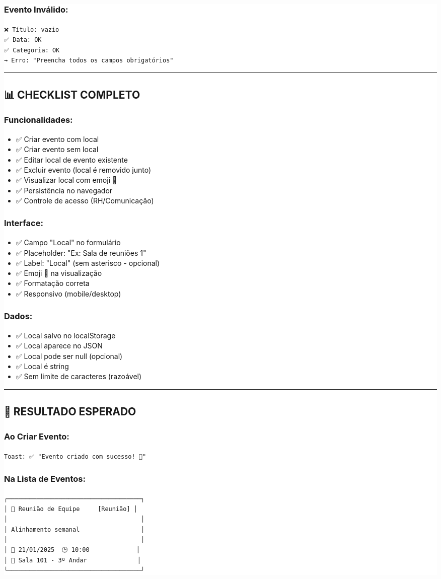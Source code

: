 ### **Evento Inválido:**
```
❌ Título: vazio
✅ Data: OK
✅ Categoria: OK
→ Erro: "Preencha todos os campos obrigatórios"
```

---

## 📊 **CHECKLIST COMPLETO**

### **Funcionalidades:**
- ✅ Criar evento com local
- ✅ Criar evento sem local
- ✅ Editar local de evento existente
- ✅ Excluir evento (local é removido junto)
- ✅ Visualizar local com emoji 📍
- ✅ Persistência no navegador
- ✅ Controle de acesso (RH/Comunicação)

### **Interface:**
- ✅ Campo "Local" no formulário
- ✅ Placeholder: "Ex: Sala de reuniões 1"
- ✅ Label: "Local" (sem asterisco - opcional)
- ✅ Emoji 📍 na visualização
- ✅ Formatação correta
- ✅ Responsivo (mobile/desktop)

### **Dados:**
- ✅ Local salvo no localStorage
- ✅ Local aparece no JSON
- ✅ Local pode ser null (opcional)
- ✅ Local é string
- ✅ Sem limite de caracteres (razoável)

---

## 🎉 **RESULTADO ESPERADO**

### **Ao Criar Evento:**
```
Toast: ✅ "Evento criado com sucesso! 📍"
```

### **Na Lista de Eventos:**
```
┌─────────────────────────────────────┐
│ 🎉 Reunião de Equipe     [Reunião] │
│                                     │
│ Alinhamento semanal                 │
│                                     │
│ 📅 21/01/2025  🕒 10:00             │
│ 📍 Sala 101 - 3º Andar              │
└─────────────────────────────────────┘
```
